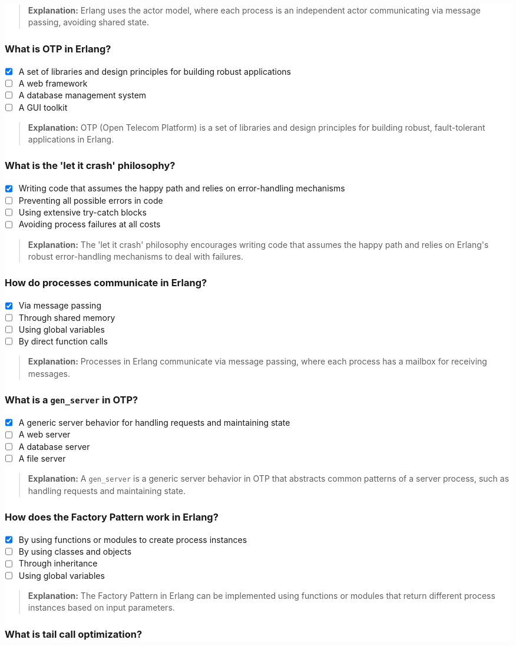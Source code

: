 > **Explanation:** Erlang uses the actor model, where each process is an independent actor communicating via message passing, avoiding shared state.

### What is OTP in Erlang?

- [x] A set of libraries and design principles for building robust applications
- [ ] A web framework
- [ ] A database management system
- [ ] A GUI toolkit

> **Explanation:** OTP (Open Telecom Platform) is a set of libraries and design principles for building robust, fault-tolerant applications in Erlang.

### What is the 'let it crash' philosophy?

- [x] Writing code that assumes the happy path and relies on error-handling mechanisms
- [ ] Preventing all possible errors in code
- [ ] Using extensive try-catch blocks
- [ ] Avoiding process failures at all costs

> **Explanation:** The 'let it crash' philosophy encourages writing code that assumes the happy path and relies on Erlang's robust error-handling mechanisms to deal with failures.

### How do processes communicate in Erlang?

- [x] Via message passing
- [ ] Through shared memory
- [ ] Using global variables
- [ ] By direct function calls

> **Explanation:** Processes in Erlang communicate via message passing, where each process has a mailbox for receiving messages.

### What is a `gen_server` in OTP?

- [x] A generic server behavior for handling requests and maintaining state
- [ ] A web server
- [ ] A database server
- [ ] A file server

> **Explanation:** A `gen_server` is a generic server behavior in OTP that abstracts common patterns of a server process, such as handling requests and maintaining state.

### How does the Factory Pattern work in Erlang?

- [x] By using functions or modules to create process instances
- [ ] By using classes and objects
- [ ] Through inheritance
- [ ] Using global variables

> **Explanation:** The Factory Pattern in Erlang can be implemented using functions or modules that return different process instances based on input parameters.

### What is tail call optimization?
